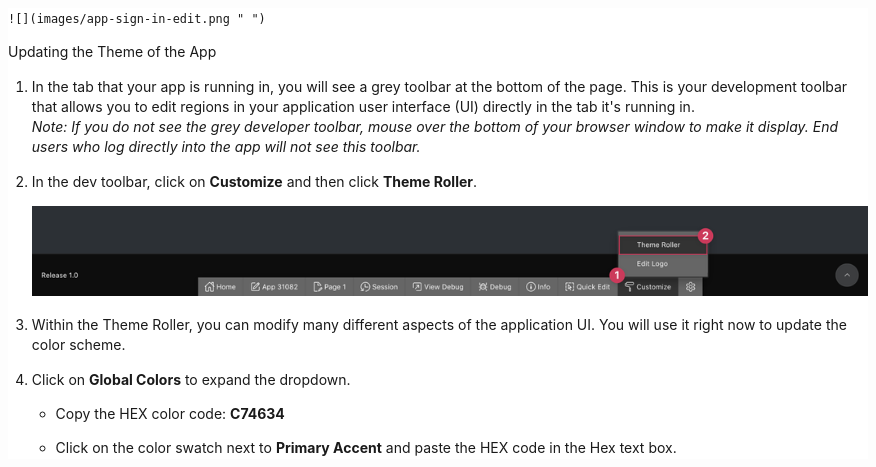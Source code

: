     ![](images/app-sign-in-edit.png " ")

Updating the Theme of the App

1. In the tab that your app is running in, you will see a grey toolbar at the bottom of the page. This is your development toolbar that allows you to edit regions in your application user interface (UI) directly in the tab it's running in.  
*Note: If you do not see the grey developer toolbar, mouse over the bottom of your browser window to make it display. End users who log directly into the app will not see this toolbar.*

2. In the dev toolbar, click on **Customize** and then click **Theme Roller**.

    ![](images/1-4-2-customize.png " ")

3. Within the Theme Roller, you can modify many different aspects of the application UI. You will use it right now to update the color scheme.

4. Click on **Global Colors** to expand the dropdown.

    * Copy the HEX color code: **C74634**

    * Click on the color swatch next to **Primary Accent** and paste the HEX code in the Hex text box.
